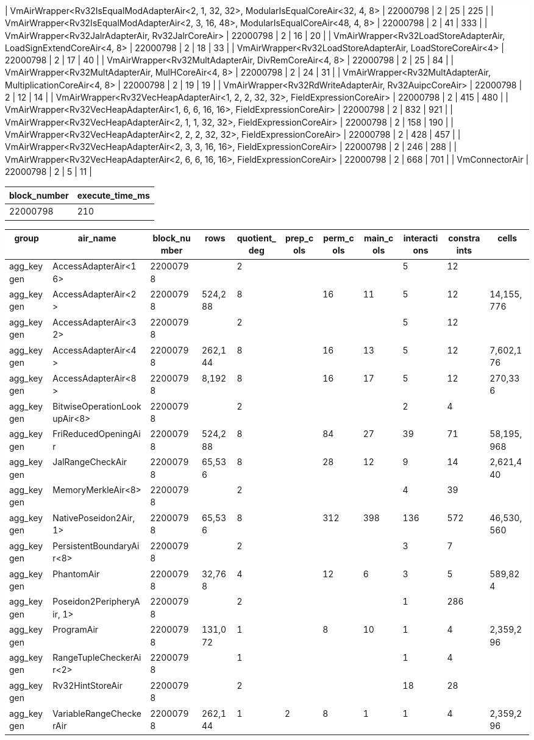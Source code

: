 | VmAirWrapper<Rv32IsEqualModAdapterAir<2, 1, 32, 32>, ModularIsEqualCoreAir<32, 4, 8> | 22000798 | 2 | 25 | 225 | 
| VmAirWrapper<Rv32IsEqualModAdapterAir<2, 3, 16, 48>, ModularIsEqualCoreAir<48, 4, 8> | 22000798 | 2 | 41 | 333 | 
| VmAirWrapper<Rv32JalrAdapterAir, Rv32JalrCoreAir> | 22000798 | 2 | 16 | 20 | 
| VmAirWrapper<Rv32LoadStoreAdapterAir, LoadSignExtendCoreAir<4, 8> | 22000798 | 2 | 18 | 33 | 
| VmAirWrapper<Rv32LoadStoreAdapterAir, LoadStoreCoreAir<4> | 22000798 | 2 | 17 | 40 | 
| VmAirWrapper<Rv32MultAdapterAir, DivRemCoreAir<4, 8> | 22000798 | 2 | 25 | 84 | 
| VmAirWrapper<Rv32MultAdapterAir, MulHCoreAir<4, 8> | 22000798 | 2 | 24 | 31 | 
| VmAirWrapper<Rv32MultAdapterAir, MultiplicationCoreAir<4, 8> | 22000798 | 2 | 19 | 19 | 
| VmAirWrapper<Rv32RdWriteAdapterAir, Rv32AuipcCoreAir> | 22000798 | 2 | 12 | 14 | 
| VmAirWrapper<Rv32VecHeapAdapterAir<1, 2, 2, 32, 32>, FieldExpressionCoreAir> | 22000798 | 2 | 415 | 480 | 
| VmAirWrapper<Rv32VecHeapAdapterAir<1, 6, 6, 16, 16>, FieldExpressionCoreAir> | 22000798 | 2 | 832 | 921 | 
| VmAirWrapper<Rv32VecHeapAdapterAir<2, 1, 1, 32, 32>, FieldExpressionCoreAir> | 22000798 | 2 | 158 | 190 | 
| VmAirWrapper<Rv32VecHeapAdapterAir<2, 2, 2, 32, 32>, FieldExpressionCoreAir> | 22000798 | 2 | 428 | 457 | 
| VmAirWrapper<Rv32VecHeapAdapterAir<2, 3, 3, 16, 16>, FieldExpressionCoreAir> | 22000798 | 2 | 246 | 288 | 
| VmAirWrapper<Rv32VecHeapAdapterAir<2, 6, 6, 16, 16>, FieldExpressionCoreAir> | 22000798 | 2 | 668 | 701 | 
| VmConnectorAir | 22000798 | 2 | 5 | 11 | 

| block_number | execute_time_ms |
| --- | --- |
| 22000798 | 210 | 

| group | air_name | block_number | rows | quotient_deg | prep_cols | perm_cols | main_cols | interactions | constraints | cells |
| --- | --- | --- | --- | --- | --- | --- | --- | --- | --- | --- |
| agg_keygen | AccessAdapterAir<16> | 22000798 |  | 2 |  |  |  | 5 | 12 |  | 
| agg_keygen | AccessAdapterAir<2> | 22000798 | 524,288 | 8 |  | 16 | 11 | 5 | 12 | 14,155,776 | 
| agg_keygen | AccessAdapterAir<32> | 22000798 |  | 2 |  |  |  | 5 | 12 |  | 
| agg_keygen | AccessAdapterAir<4> | 22000798 | 262,144 | 8 |  | 16 | 13 | 5 | 12 | 7,602,176 | 
| agg_keygen | AccessAdapterAir<8> | 22000798 | 8,192 | 8 |  | 16 | 17 | 5 | 12 | 270,336 | 
| agg_keygen | BitwiseOperationLookupAir<8> | 22000798 |  | 2 |  |  |  | 2 | 4 |  | 
| agg_keygen | FriReducedOpeningAir | 22000798 | 524,288 | 8 |  | 84 | 27 | 39 | 71 | 58,195,968 | 
| agg_keygen | JalRangeCheckAir | 22000798 | 65,536 | 8 |  | 28 | 12 | 9 | 14 | 2,621,440 | 
| agg_keygen | MemoryMerkleAir<8> | 22000798 |  | 2 |  |  |  | 4 | 39 |  | 
| agg_keygen | NativePoseidon2Air<BabyBearParameters>, 1> | 22000798 | 65,536 | 8 |  | 312 | 398 | 136 | 572 | 46,530,560 | 
| agg_keygen | PersistentBoundaryAir<8> | 22000798 |  | 2 |  |  |  | 3 | 7 |  | 
| agg_keygen | PhantomAir | 22000798 | 32,768 | 4 |  | 12 | 6 | 3 | 5 | 589,824 | 
| agg_keygen | Poseidon2PeripheryAir<BabyBearParameters>, 1> | 22000798 |  | 2 |  |  |  | 1 | 286 |  | 
| agg_keygen | ProgramAir | 22000798 | 131,072 | 1 |  | 8 | 10 | 1 | 4 | 2,359,296 | 
| agg_keygen | RangeTupleCheckerAir<2> | 22000798 |  | 1 |  |  |  | 1 | 4 |  | 
| agg_keygen | Rv32HintStoreAir | 22000798 |  | 2 |  |  |  | 18 | 28 |  | 
| agg_keygen | VariableRangeCheckerAir | 22000798 | 262,144 | 1 | 2 | 8 | 1 | 1 | 4 | 2,359,296 | 